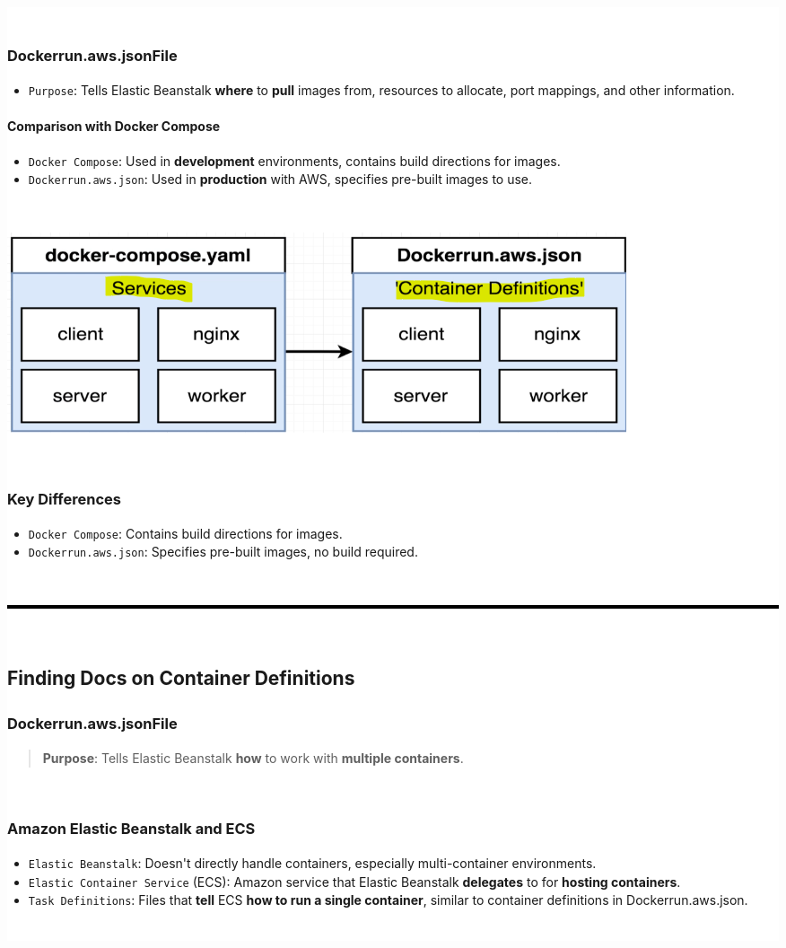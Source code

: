 <Br>

### Dockerrun.aws.jsonFile
* `Purpose`: Tells Elastic Beanstalk **where** to **pull** images from, resources to allocate, port mappings, and other information.

#### Comparison with Docker Compose
* `Docker Compose`: Used in **development** environments, contains build directions for images.
* `Dockerrun.aws.json`: Used in **production** with AWS, specifies pre-built images to use.

<br>

![alt text](./images/image-403.png)

<br>

### Key Differences
* `Docker Compose`: Contains build directions for images.
* `Dockerrun.aws.json`: Specifies pre-built images, no build required.

<br>

<hr style="height:4px;background:black">

<br>

## Finding Docs on Container Definitions

### Dockerrun.aws.jsonFile
> **Purpose**: Tells Elastic Beanstalk **how** to work with **multiple containers**.

<bR>

### Amazon Elastic Beanstalk and ECS
* `Elastic Beanstalk`: Doesn't directly handle containers, especially multi-container environments.
* `Elastic Container Service` (ECS): Amazon service that Elastic Beanstalk **delegates** to for **hosting containers**.
* `Task Definitions`: Files that **tell** ECS **how to run a single container**, similar to container definitions in Dockerrun.aws.json.

<br>
